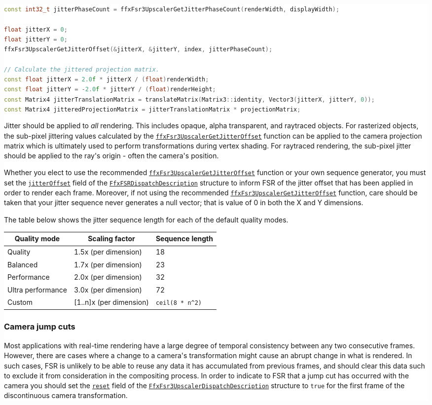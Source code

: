 ``` CPP
const int32_t jitterPhaseCount = ffxFsr3UpscalerGetJitterPhaseCount(renderWidth, displayWidth);

float jitterX = 0;
float jitterY = 0;
ffxFsr3UpscalerGetJitterOffset(&jitterX, &jitterY, index, jitterPhaseCount);

// Calculate the jittered projection matrix.
const float jitterX = 2.0f * jitterX / (float)renderWidth;
const float jitterY = -2.0f * jitterY / (float)renderHeight;
const Matrix4 jitterTranslationMatrix = translateMatrix(Matrix3::identity, Vector3(jitterX, jitterY, 0));
const Matrix4 jitteredProjectionMatrix = jitterTranslationMatrix * projectionMatrix;
```

Jitter should be applied to *all* rendering. This includes opaque, alpha transparent, and raytraced objects. For rasterized objects, the sub-pixel jittering values calculated by the [`ffxFsr3UpscalerGetJitterOffset`](../../sdk/include/FidelityFX/host/ffx_fsr3upscaler.h#L510) function can be applied to the camera projection matrix which is ultimately used to perform transformations during vertex shading. For raytraced rendering, the sub-pixel jitter should be applied to the ray's origin - often the camera's position.

Whether you elect to use the recommended [`ffxFsr3UpscalerGetJitterOffset`](../../sdk/include/FidelityFX/host/ffx_fsr3upscaler.h#L510) function or your own sequence generator, you must set the [`jitterOffset`](../../sdk/include/FidelityFX/host/ffx_fsr3upscaler.h#L186) field of the [`FfxFSRDispatchDescription`](../../sdk/include/FidelityFX/host/ffx_fsr3upscaler.h#L173) structure to inform FSR of the jitter offset that has been applied in order to render each frame. Moreover, if not using the recommended [`ffxFsr3UpscalerGetJitterOffset`](../../sdk/include/FidelityFX/host/ffx_fsr3upscaler.h#L510) function, care should be taken that your jitter sequence never generates a null vector; that is value of 0 in both the X and Y dimensions.

The table below shows the jitter sequence length for each of the default quality modes.

 | Quality mode      | Scaling factor          | Sequence length |
 |-------------------|-------------------------|-----------------|
 | Quality           | 1.5x (per dimension)    | 18              |
 | Balanced          | 1.7x (per dimension)    | 23              |
 | Performance       | 2.0x (per dimension)    | 32              |
 | Ultra performance | 3.0x (per dimension)    | 72              |
 | Custom            | [1..n]x (per dimension) | `ceil(8 * n^2)` |

<h3>Camera jump cuts</h3>

Most applications with real-time rendering have a large degree of temporal consistency between any two consecutive frames. However, there are cases where a change to a camera's transformation might cause an abrupt change in what is rendered. In such cases, FSR is unlikely to be able to reuse any data it has accumulated from previous frames, and should clear this data such to exclude it from consideration in the compositing process. In order to indicate to FSR that a jump cut has occurred with the camera you should set the [`reset`](../../sdk/include/FidelityFX/host/ffx_fsr3upscaler.h#L193) field of the [`FfxFsr3UpscalerDispatchDescription`](../../sdk/include/FidelityFX/host/ffx_fsr3upscaler.h#L173) structure to `true` for the first frame of the discontinuous camera transformation.
